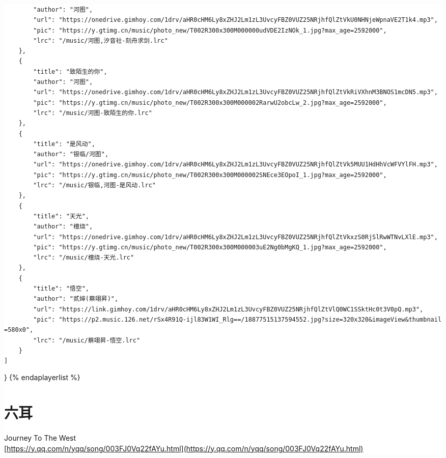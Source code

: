             "author": "河图",
            "url": "https://onedrive.gimhoy.com/1drv/aHR0cHM6Ly8xZHJ2Lm1zL3UvcyFBZ0VUZ25NRjhfQlZtVkU0NHNjeWpnaVE2T1k4.mp3",
            "pic": "https://y.gtimg.cn/music/photo_new/T002R300x300M000000udVDE2IzNOk_1.jpg?max_age=2592000",
            "lrc": "/music/河图,汐音社-刻舟求剑.lrc"
        },
        {
            "title": "致陌生的你",
            "author": "河图",
            "url": "https://onedrive.gimhoy.com/1drv/aHR0cHM6Ly8xZHJ2Lm1zL3UvcyFBZ0VUZ25NRjhfQlZtVkRiVXhnM3BNOS1mcDN5.mp3",
            "pic": "https://y.gtimg.cn/music/photo_new/T002R300x300M000002RarwU2obcLw_2.jpg?max_age=2592000",
            "lrc": "/music/河图-致陌生的你.lrc"
        },
        {
            "title": "是风动",
            "author": "银临/河图",
            "url": "https://onedrive.gimhoy.com/1drv/aHR0cHM6Ly8xZHJ2Lm1zL3UvcyFBZ0VUZ25NRjhfQlZtVk5MUU1HdHhVcWFVYlFH.mp3",
            "pic": "https://y.gtimg.cn/music/photo_new/T002R300x300M000002SNEce3EOpoI_1.jpg?max_age=2592000",
            "lrc": "/music/银临,河图-是风动.lrc"
        },
        {
            "title": "天光",
            "author": "檀烧",
            "url": "https://onedrive.gimhoy.com/1drv/aHR0cHM6Ly8xZHJ2Lm1zL3UvcyFBZ0VUZ25NRjhfQlZtVkxzS0RjSlRwWTNvLXlE.mp3",
            "pic": "https://y.gtimg.cn/music/photo_new/T002R300x300M000003uE2Ng0bMgKQ_1.jpg?max_age=2592000",
            "lrc": "/music/檀烧-天光.lrc"
        },
        {
            "title": "悟空",
            "author": "贰婶(蔡翊昇)",
            "url": "https://link.gimhoy.com/1drv/aHR0cHM6Ly8xZHJ2Lm1zL3UvcyFBZ0VUZ25NRjhfQlZtVlQ0WC1SSktHc0t3V0pQ.mp3",
            "pic": "https://p2.music.126.net/rSx4R91Q-ijl83W1WI_Rlg==/18877515137594552.jpg?size=320x320&imageView&thumbnail=580x0",
            "lrc": "/music/蔡翊昇-悟空.lrc"
        }
    ]
}
{% endaplayerlist %}






# 六耳

Journey To The West  
[https://y.qq.com/n/yqq/song/003FJ0Vq22fAYu.html](https://y.qq.com/n/yqq/song/003FJ0Vq22fAYu.html)
